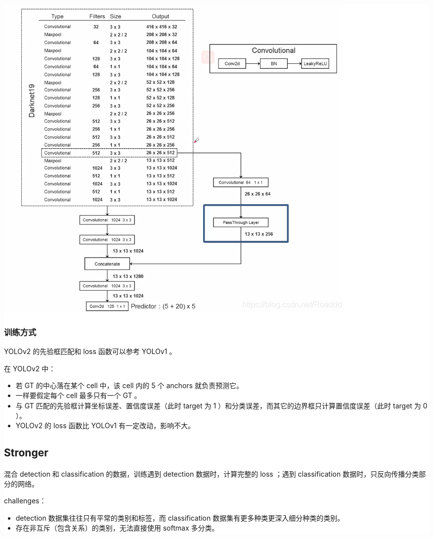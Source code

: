 ![image-20230514145109359](images/YOLOv2/image-20230514145109359.png)

### 训练方式

YOLOv2 的先验框匹配和 loss 函数可以参考 YOLOv1 。

在 YOLOv2 中：

- 若 GT 的中心落在某个 cell 中，该 cell 内的 5 个 anchors 就负责预测它。
- 一样要假定每个 cell 最多只有一个 GT 。
- 与 GT 匹配的先验框计算坐标误差、置信度误差（此时 target 为 1 ）和分类误差，而其它的边界框只计算置信度误差（此时 target 为 0 ）。
- YOLOv2 的 loss 函数比 YOLOv1 有一定改动，影响不大。

## Stronger

混合 detection 和 classification 的数据，训练遇到 detection 数据时，计算完整的 loss ；遇到 classification 数据时，只反向传播分类部分的网络。

challenges：

- detection 数据集往往只有平常的类别和标签，而 classification 数据集有更多种类更深入细分种类的类别。
- 存在非互斥（包含关系）的类别，无法直接使用 softmax 多分类。

